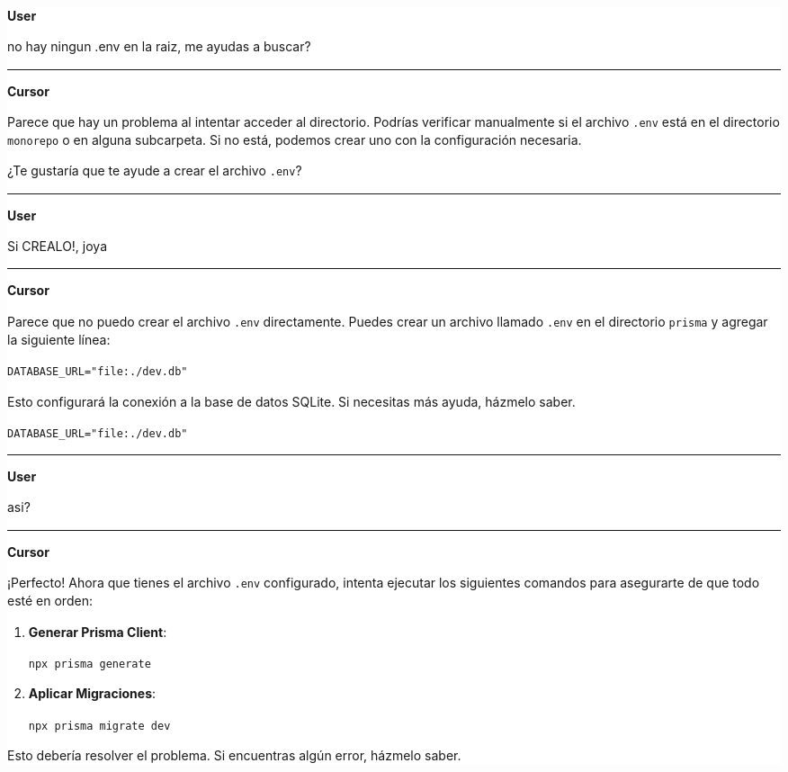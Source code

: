 
**User**

no hay ningun .env en la raiz, me ayudas a buscar?

---

**Cursor**

Parece que hay un problema al intentar acceder al directorio. Podrías verificar manualmente si el archivo `.env` está en el directorio `monorepo` o en alguna subcarpeta. Si no está, podemos crear uno con la configuración necesaria. 

¿Te gustaría que te ayude a crear el archivo `.env`?

---

**User**

Si CREALO!, joya

---

**Cursor**

Parece que no puedo crear el archivo `.env` directamente. Puedes crear un archivo llamado `.env` en el directorio `prisma` y agregar la siguiente línea:

```plaintext
DATABASE_URL="file:./dev.db"
```

Esto configurará la conexión a la base de datos SQLite. Si necesitas más ayuda, házmelo saber.

```plaintext
DATABASE_URL="file:./dev.db"
```

---

**User**

asi?

---

**Cursor**

¡Perfecto! Ahora que tienes el archivo `.env` configurado, intenta ejecutar los siguientes comandos para asegurarte de que todo esté en orden:

1. **Generar Prisma Client**:
   ```bash
   npx prisma generate
   ```

2. **Aplicar Migraciones**:
   ```bash
   npx prisma migrate dev
   ```

Esto debería resolver el problema. Si encuentras algún error, házmelo saber.
